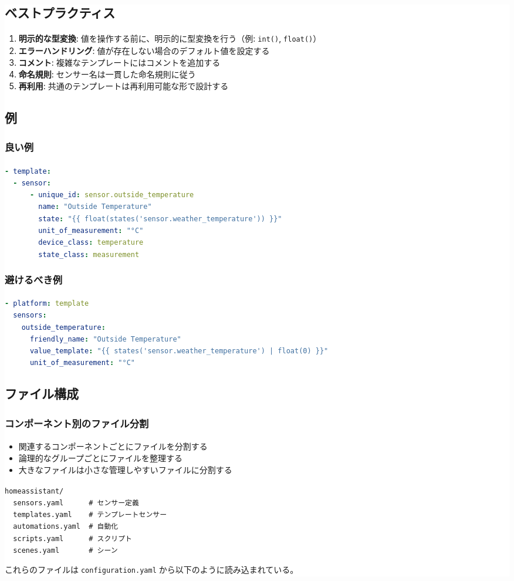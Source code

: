 ## ベストプラクティス

1. **明示的な型変換**: 値を操作する前に、明示的に型変換を行う（例: `int()`, `float()`）
2. **エラーハンドリング**: 値が存在しない場合のデフォルト値を設定する
3. **コメント**: 複雑なテンプレートにはコメントを追加する
4. **命名規則**: センサー名は一貫した命名規則に従う
5. **再利用**: 共通のテンプレートは再利用可能な形で設計する

## 例

### 良い例

```yaml
- template:
  - sensor:
      - unique_id: sensor.outside_temperature
        name: "Outside Temperature"
        state: "{{ float(states('sensor.weather_temperature')) }}"
        unit_of_measurement: "°C"
        device_class: temperature
        state_class: measurement
```

### 避けるべき例

```yaml
- platform: template
  sensors:
    outside_temperature:
      friendly_name: "Outside Temperature"
      value_template: "{{ states('sensor.weather_temperature') | float(0) }}"
      unit_of_measurement: "°C"
```

## ファイル構成

### コンポーネント別のファイル分割

- 関連するコンポーネントごとにファイルを分割する
- 論理的なグループごとにファイルを整理する
- 大きなファイルは小さな管理しやすいファイルに分割する

```
homeassistant/
  sensors.yaml      # センサー定義
  templates.yaml    # テンプレートセンサー
  automations.yaml  # 自動化
  scripts.yaml      # スクリプト
  scenes.yaml       # シーン
```

これらのファイルは `configuration.yaml` から以下のように読み込まれている。
